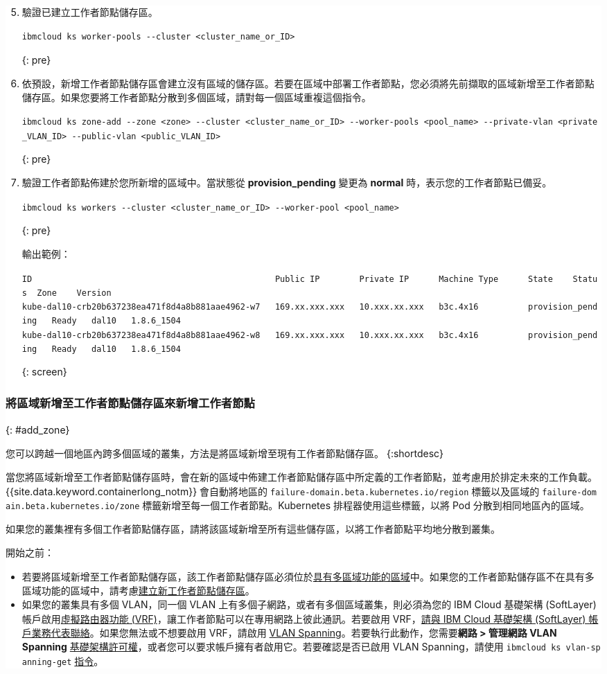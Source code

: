 5. 驗證已建立工作者節點儲存區。
   ```
   ibmcloud ks worker-pools --cluster <cluster_name_or_ID>
   ```
   {: pre}

6. 依預設，新增工作者節點儲存區會建立沒有區域的儲存區。若要在區域中部署工作者節點，您必須將先前擷取的區域新增至工作者節點儲存區。如果您要將工作者節點分散到多個區域，請對每一個區域重複這個指令。  
   ```
   ibmcloud ks zone-add --zone <zone> --cluster <cluster_name_or_ID> --worker-pools <pool_name> --private-vlan <private_VLAN_ID> --public-vlan <public_VLAN_ID>
   ```
   {: pre}

7. 驗證工作者節點佈建於您所新增的區域中。當狀態從 **provision_pending** 變更為 **normal** 時，表示您的工作者節點已備妥。
   ```
   ibmcloud ks workers --cluster <cluster_name_or_ID> --worker-pool <pool_name>
   ```
   {: pre}

   輸出範例：
   ```
   ID                                                 Public IP        Private IP      Machine Type      State    Status  Zone    Version
   kube-dal10-crb20b637238ea471f8d4a8b881aae4962-w7   169.xx.xxx.xxx   10.xxx.xx.xxx   b3c.4x16          provision_pending   Ready   dal10   1.8.6_1504
   kube-dal10-crb20b637238ea471f8d4a8b881aae4962-w8   169.xx.xxx.xxx   10.xxx.xx.xxx   b3c.4x16          provision_pending   Ready   dal10   1.8.6_1504
   ```
   {: screen}

### 將區域新增至工作者節點儲存區來新增工作者節點
{: #add_zone}

您可以跨越一個地區內跨多個區域的叢集，方法是將區域新增至現有工作者節點儲存區。
{:shortdesc}

當您將區域新增至工作者節點儲存區時，會在新的區域中佈建工作者節點儲存區中所定義的工作者節點，並考慮用於排定未來的工作負載。{{site.data.keyword.containerlong_notm}} 會自動將地區的 `failure-domain.beta.kubernetes.io/region` 標籤以及區域的 `failure-domain.beta.kubernetes.io/zone` 標籤新增至每一個工作者節點。Kubernetes 排程器使用這些標籤，以將 Pod 分散到相同地區內的區域。

如果您的叢集裡有多個工作者節點儲存區，請將該區域新增至所有這些儲存區，以將工作者節點平均地分散到叢集。

開始之前：
*  若要將區域新增至工作者節點儲存區，該工作者節點儲存區必須位於[具有多區域功能的區域](/docs/containers?topic=containers-regions-and-zones#zones)中。如果您的工作者節點儲存區不在具有多區域功能的區域中，請考慮[建立新工作者節點儲存區](#add_pool)。
*  如果您的叢集具有多個 VLAN，同一個 VLAN 上有多個子網路，或者有多個區域叢集，則必須為您的 IBM Cloud 基礎架構 (SoftLayer) 帳戶啟用[虛擬路由器功能 (VRF)](/docs/infrastructure/direct-link?topic=direct-link-overview-of-virtual-routing-and-forwarding-vrf-on-ibm-cloud#overview-of-virtual-routing-and-forwarding-vrf-on-ibm-cloud)，讓工作者節點可以在專用網路上彼此通訊。若要啟用 VRF，[請與 IBM Cloud 基礎架構 (SoftLayer) 帳戶業務代表聯絡](/docs/infrastructure/direct-link?topic=direct-link-overview-of-virtual-routing-and-forwarding-vrf-on-ibm-cloud#how-you-can-initiate-the-conversion)。如果您無法或不想要啟用 VRF，請啟用 [VLAN Spanning](/docs/infrastructure/vlans?topic=vlans-vlan-spanning#vlan-spanning)。若要執行此動作，您需要**網路 > 管理網路 VLAN Spanning** [基礎架構許可權](/docs/containers?topic=containers-users#infra_access)，或者您可以要求帳戶擁有者啟用它。若要確認是否已啟用 VLAN Spanning，請使用 `ibmcloud ks vlan-spanning-get` [指令](/docs/containers?topic=containers-cs_cli_reference#cs_vlan_spanning_get)。

